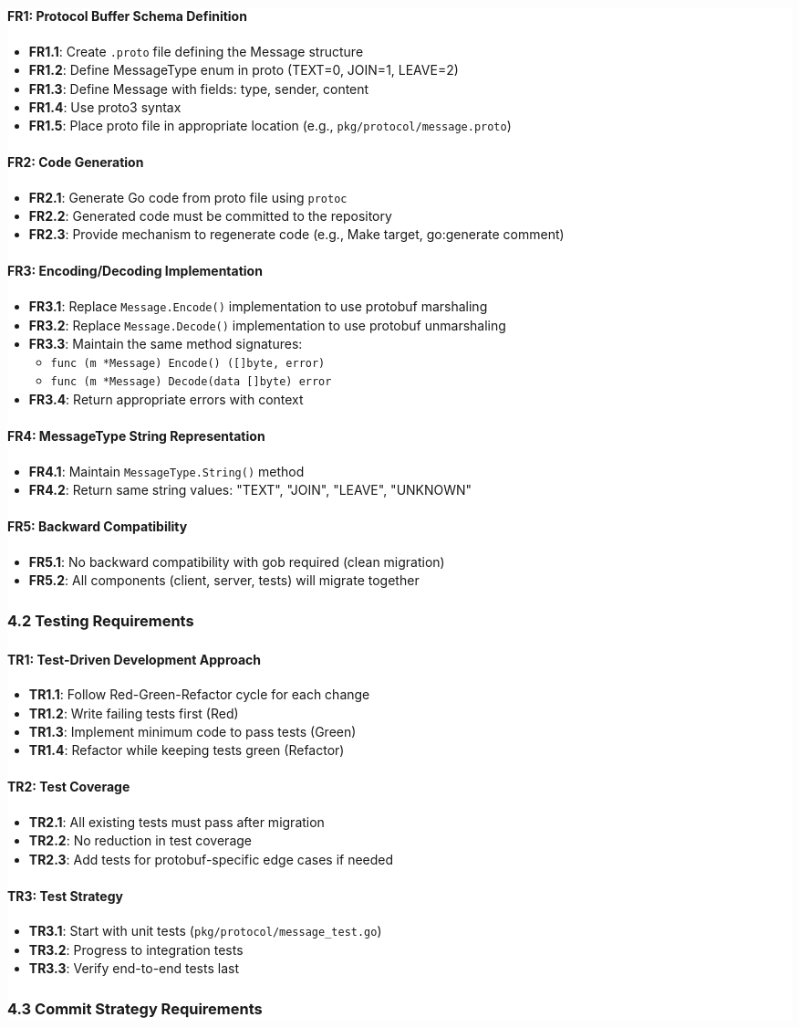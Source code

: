 #### FR1: Protocol Buffer Schema Definition

- **FR1.1**: Create `.proto` file defining the Message structure
- **FR1.2**: Define MessageType enum in proto (TEXT=0, JOIN=1, LEAVE=2)
- **FR1.3**: Define Message with fields: type, sender, content
- **FR1.4**: Use proto3 syntax
- **FR1.5**: Place proto file in appropriate location (e.g., `pkg/protocol/message.proto`)

#### FR2: Code Generation

- **FR2.1**: Generate Go code from proto file using `protoc`
- **FR2.2**: Generated code must be committed to the repository
- **FR2.3**: Provide mechanism to regenerate code (e.g., Make target, go:generate comment)

#### FR3: Encoding/Decoding Implementation

- **FR3.1**: Replace `Message.Encode()` implementation to use protobuf marshaling
- **FR3.2**: Replace `Message.Decode()` implementation to use protobuf unmarshaling
- **FR3.3**: Maintain the same method signatures:
    - `func (m *Message) Encode() ([]byte, error)`
    - `func (m *Message) Decode(data []byte) error`
- **FR3.4**: Return appropriate errors with context

#### FR4: MessageType String Representation

- **FR4.1**: Maintain `MessageType.String()` method
- **FR4.2**: Return same string values: "TEXT", "JOIN", "LEAVE", "UNKNOWN"

#### FR5: Backward Compatibility

- **FR5.1**: No backward compatibility with gob required (clean migration)
- **FR5.2**: All components (client, server, tests) will migrate together

### 4.2 Testing Requirements

#### TR1: Test-Driven Development Approach

- **TR1.1**: Follow Red-Green-Refactor cycle for each change
- **TR1.2**: Write failing tests first (Red)
- **TR1.3**: Implement minimum code to pass tests (Green)
- **TR1.4**: Refactor while keeping tests green (Refactor)

#### TR2: Test Coverage

- **TR2.1**: All existing tests must pass after migration
- **TR2.2**: No reduction in test coverage
- **TR2.3**: Add tests for protobuf-specific edge cases if needed

#### TR3: Test Strategy

- **TR3.1**: Start with unit tests (`pkg/protocol/message_test.go`)
- **TR3.2**: Progress to integration tests
- **TR3.3**: Verify end-to-end tests last

### 4.3 Commit Strategy Requirements
